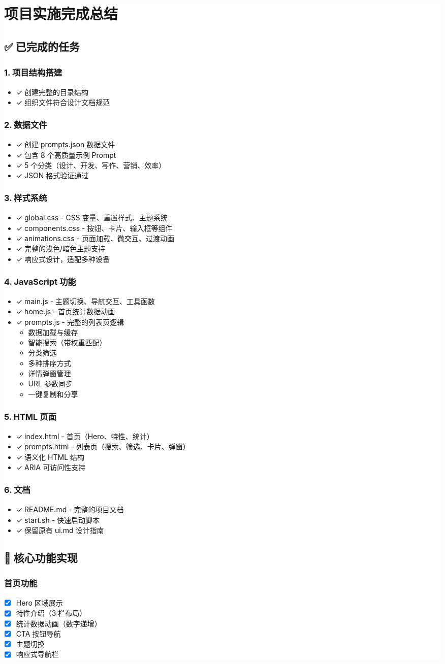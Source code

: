 # 项目实施完成总结

## ✅ 已完成的任务

### 1. 项目结构搭建
- ✓ 创建完整的目录结构
- ✓ 组织文件符合设计文档规范

### 2. 数据文件
- ✓ 创建 prompts.json 数据文件
- ✓ 包含 8 个高质量示例 Prompt
- ✓ 5 个分类（设计、开发、写作、营销、效率）
- ✓ JSON 格式验证通过

### 3. 样式系统
- ✓ global.css - CSS 变量、重置样式、主题系统
- ✓ components.css - 按钮、卡片、输入框等组件
- ✓ animations.css - 页面加载、微交互、过渡动画
- ✓ 完整的浅色/暗色主题支持
- ✓ 响应式设计，适配多种设备

### 4. JavaScript 功能
- ✓ main.js - 主题切换、导航交互、工具函数
- ✓ home.js - 首页统计数据动画
- ✓ prompts.js - 完整的列表页逻辑
  - 数据加载与缓存
  - 智能搜索（带权重匹配）
  - 分类筛选
  - 多种排序方式
  - 详情弹窗管理
  - URL 参数同步
  - 一键复制和分享

### 5. HTML 页面
- ✓ index.html - 首页（Hero、特性、统计）
- ✓ prompts.html - 列表页（搜索、筛选、卡片、弹窗）
- ✓ 语义化 HTML 结构
- ✓ ARIA 可访问性支持

### 6. 文档
- ✓ README.md - 完整的项目文档
- ✓ start.sh - 快速启动脚本
- ✓ 保留原有 ui.md 设计指南

## 🎯 核心功能实现

### 首页功能
- [x] Hero 区域展示
- [x] 特性介绍（3 栏布局）
- [x] 统计数据动画（数字递增）
- [x] CTA 按钮导航
- [x] 主题切换
- [x] 响应式导航栏
